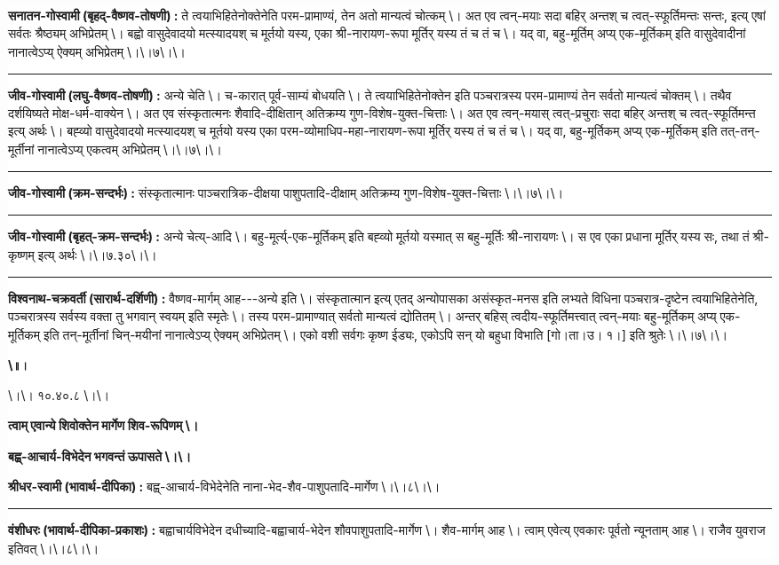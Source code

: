 **सनातन-गोस्वामी (बृहद्-वैष्णव-तोषणी) :** ते त्वयाभिहितेनोक्तेनेति
परम-प्रामाण्यं, तेन अतो मान्यत्वं चोत्कम् \। अत एव त्वन्-मयाः सदा
बहिर् अन्तश् च त्वत्-स्फूर्तिमन्तः सन्तः, इत्य् एषां सर्वतः श्रैष्ठ्यम्
अभिप्रेतम् \। बह्वो वासुदेवादयो मत्स्यादयश् च मूर्तयो यस्य, एका
श्री-नारायण-रूपा मूर्तिर् यस्य तं च तं च \। यद् वा, बहु-मूर्तिम् अप्य्
एक-मूर्तिकम् इति वासुदेवादीनां नानात्वेऽप्य् ऐक्यम् अभिप्रेतम् \।\।७\।\।

---------------------------------------------------------------------------------------------------------------------

**जीव-गोस्वामी (लघु-वैष्णव-तोषणी) :** अन्ये चेति \। च-कारात्
पूर्व-साम्यं बोधयति \। ते त्वयाभिहितेनोक्तेन इति पञ्चरात्रस्य
परम-प्रामाण्यं तेन सर्वतो मान्यत्वं चोक्तम् \। तथैव दर्शयिष्यते
मोक्ष-धर्म-वाक्येन \। अत एव संस्कृतात्मनः शैवादि-दीक्षितान्
अतिक्रम्य गुण-विशेष-युक्त-चित्ताः \। अत एव त्वन्-मयास् त्वत्-प्रचुराः
सदा बहिर् अन्तश् च त्वत्-स्फूर्तिमन्त इत्य् अर्थः \। बह्व्यो वासुदेवादयो
मत्स्यादयश् च मूर्तयो यस्य एका परम-व्योमाधिप-महा-नारायण-रूपा
मूर्तिर् यस्य तं च तं च \। यद् वा, बहु-मूर्तिकम् अप्य् एक-मूर्तिकम् इति
तत्-तन्-मूर्तीनां नानात्वेऽप्य् एकत्वम् अभिप्रेतम् \।\।७\।\।

---------------------------------------------------------------------------------------------------------------------

**जीव-गोस्वामी (क्रम-सन्दर्भः) :** संस्कृतात्मानः
पाञ्चरात्रिक-दीक्षया पाशुपतादि-दीक्षाम् अतिक्रम्य
गुण-विशेष-युक्त-चित्ताः \।\।७\।\।

---------------------------------------------------------------------------------------------------------------------

**जीव-गोस्वामी (बृहत्-क्रम-सन्दर्भः) :** अन्ये चेत्य्-आदि \।
बहु-मूर्त्य्-एक-मूर्तिकम् इति बह्व्यो मूर्तयो यस्मात् स बहु-मूर्तिः
श्री-नारायणः \। स एव एका प्रधाना मूर्तिर् यस्य सः, तथा तं
श्री-कृष्णम् इत्य् अर्थः \।\।७.३०\।\।

---------------------------------------------------------------------------------------------------------------------

**विश्वनाथ-चक्रवर्ती (सारार्थ-दर्शिणी) :** वैष्णव-मार्गम्
आह---अन्ये इति \। संस्कृतात्मान इत्य् एतद् अन्योपासका असंस्कृत-मनस इति
लभ्यते विधिना पञ्चरात्र-दृष्टेन त्वयाभिहितेनेति, पञ्चरात्रस्य
सर्वस्य वक्ता तु भगवान् स्वयम् इति स्मृतेः \। तस्य परम-प्रामाण्यात्
सर्वतो मान्यत्वं द्योतितम् \। अन्तर् बहिस् त्वदीय-स्फूर्तिमत्त्वात्
त्वन्-मयाः बहु-मूर्तिकम् अप्य् एक-मूर्तिकम् इति तन्-मूर्तीनां चिन्-मयीनां
नानात्वेऽप्य् ऐक्यम् अभिप्रेतम् \। एको वशी सर्वगः कृष्ण ईड्यः, एकोऽपि
सन् यो बहुधा विभाति \[गो।ता।उ। १।\] इति श्रुतेः \।\।७\।\।

**\॥।**

\।\। १०.४०.८ \।\।

**त्वाम् एवान्ये शिवोक्तेन मार्गेण शिव-रूपिणम् \।**

**बह्व्-आचार्य-विभेदेन भगवन्तं ऊपासते \।\।**

**श्रीधर-स्वामी (भावार्थ-दीपिका) :** बह्व्-आचार्य-विभेदेनेति
नाना-भेद-शैव-पाशुपतादि-मार्गेण \।\।८\।\।

---------------------------------------------------------------------------------------------------------------------

**वंशीधरः (भावार्थ-दीपिका-प्रकाशः) :** बह्वाचार्यविभेदेन
दधीच्यादि-बह्वाचार्य-भेदेन शौवपाशुपतादि-मार्गेण \। शैव-मार्गम्
आह \। त्वाम् एवेत्य् एवकारः पूर्वतो न्यूनताम् आह \। राजैव युवराज
इतिवत् \।\।८\।\।


[^५०]: हेतुत्वादिकम् अपि